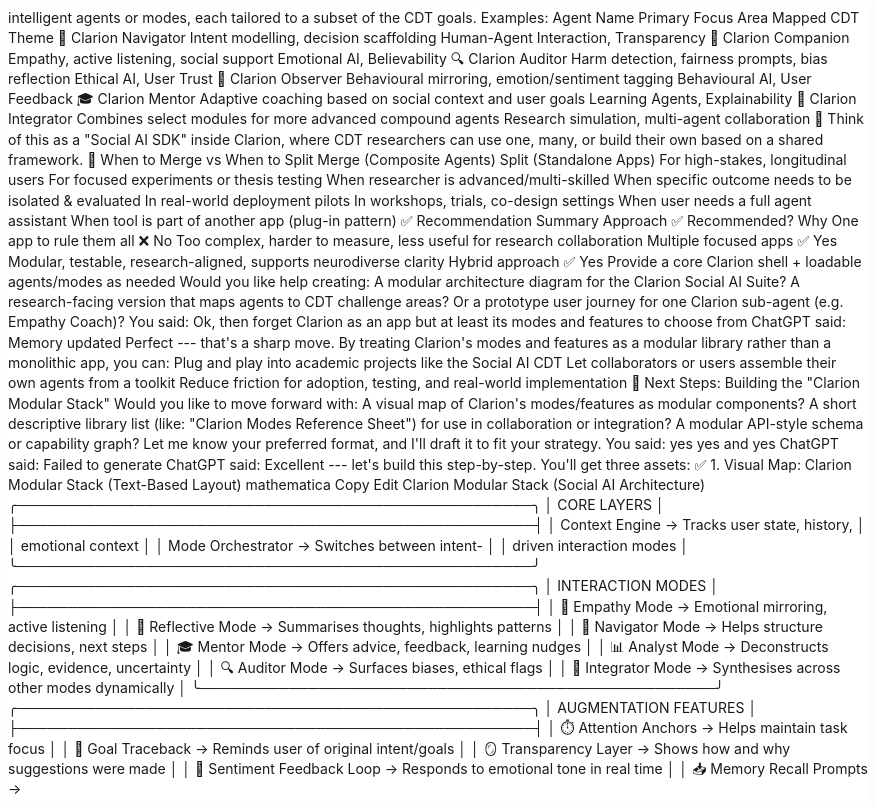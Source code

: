 intelligent agents or modes, each tailored to a subset of the CDT goals.
Examples: Agent Name Primary Focus Area Mapped CDT Theme 🧭 Clarion
Navigator Intent modelling, decision scaffolding Human-Agent
Interaction, Transparency 🤝 Clarion Companion Empathy, active
listening, social support Emotional AI, Believability 🔍 Clarion Auditor
Harm detection, fairness prompts, bias reflection Ethical AI, User Trust
🧠 Clarion Observer Behavioural mirroring, emotion/sentiment tagging
Behavioural AI, User Feedback 🎓 Clarion Mentor Adaptive coaching based
on social context and user goals Learning Agents, Explainability 🧩
Clarion Integrator Combines select modules for more advanced compound
agents Research simulation, multi-agent collaboration 🧠 Think of this
as a "Social AI SDK" inside Clarion, where CDT researchers can use one,
many, or build their own based on a shared framework. 🔄 When to Merge
vs When to Split Merge (Composite Agents) Split (Standalone Apps) For
high-stakes, longitudinal users For focused experiments or thesis
testing When researcher is advanced/multi-skilled When specific outcome
needs to be isolated & evaluated In real-world deployment pilots In
workshops, trials, co-design settings When user needs a full agent
assistant When tool is part of another app (plug-in pattern) ✅
Recommendation Summary Approach ✅ Recommended? Why One app to rule them
all ❌ No Too complex, harder to measure, less useful for research
collaboration Multiple focused apps ✅ Yes Modular, testable,
research-aligned, supports neurodiverse clarity Hybrid approach ✅ Yes
Provide a core Clarion shell + loadable agents/modes as needed Would you
like help creating: A modular architecture diagram for the Clarion
Social AI Suite? A research-facing version that maps agents to CDT
challenge areas? Or a prototype user journey for one Clarion sub-agent
(e.g. Empathy Coach)? You said: Ok, then forget Clarion as an app but at
least its modes and features to choose from ChatGPT said: Memory updated
Perfect --- that's a sharp move. By treating Clarion\'s modes and
features as a modular library rather than a monolithic app, you can:
Plug and play into academic projects like the Social AI CDT Let
collaborators or users assemble their own agents from a toolkit Reduce
friction for adoption, testing, and real-world implementation 🧰 Next
Steps: Building the \"Clarion Modular Stack\" Would you like to move
forward with: A visual map of Clarion's modes/features as modular
components? A short descriptive library list (like: "Clarion Modes
Reference Sheet") for use in collaboration or integration? A modular
API-style schema or capability graph? Let me know your preferred format,
and I'll draft it to fit your strategy. You said: yes yes and yes
ChatGPT said: Failed to generate ChatGPT said: Excellent --- let's build
this step-by-step. You'll get three assets: ✅ 1. Visual Map: Clarion
Modular Stack (Text-Based Layout) mathematica Copy Edit Clarion Modular
Stack (Social AI Architecture)
╭────────────────────────────────────────────────────╮ │ CORE LAYERS │
├────────────────────────────────────────────────────┤ │ Context Engine
→ Tracks user state, history, │ │ emotional context │ │ Mode
Orchestrator → Switches between intent- │ │ driven interaction modes │
╰────────────────────────────────────────────────────╯
╭────────────────────────────────────────────────────╮ │ INTERACTION
MODES │ ├────────────────────────────────────────────────────┤ │ 🤝
Empathy Mode → Emotional mirroring, active listening │ │ 🧠 Reflective
Mode → Summarises thoughts, highlights patterns │ │ 🧭 Navigator Mode →
Helps structure decisions, next steps │ │ 🎓 Mentor Mode → Offers
advice, feedback, learning nudges │ │ 📊 Analyst Mode → Deconstructs
logic, evidence, uncertainty │ │ 🔍 Auditor Mode → Surfaces biases,
ethical flags │ │ 🧩 Integrator Mode → Synthesises across other modes
dynamically │ ╰────────────────────────────────────────────────────╯
╭────────────────────────────────────────────────────╮ │ AUGMENTATION
FEATURES │ ├────────────────────────────────────────────────────┤ │ ⏱️
Attention Anchors → Helps maintain task focus │ │ 🧭 Goal Traceback →
Reminds user of original intent/goals │ │ 🪞 Transparency Layer → Shows
how and why suggestions were made │ │ 🧬 Sentiment Feedback Loop →
Responds to emotional tone in real time │ │ 📥 Memory Recall Prompts →